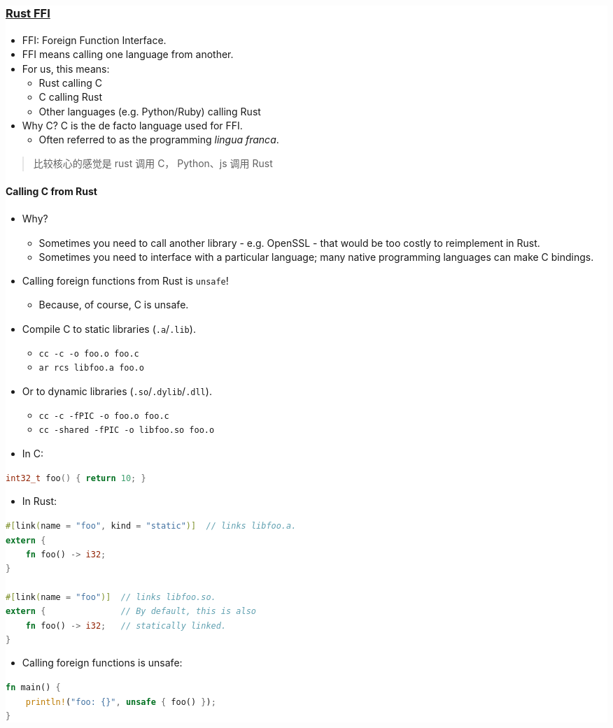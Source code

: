 ### [Rust FFI](https://doc.rust-lang.org/book/ffi.html)

+ FFI: Foreign Function Interface.
+ FFI means calling one language from another.
+ For us, this means:
  + Rust calling C
  + C calling Rust
  + Other languages (e.g. Python/Ruby) calling Rust
+ Why C? C is the de facto language used for FFI.
  + Often referred to as the programming _lingua franca_.

> 比较核心的感觉是 rust 调用 C， Python、js 调用 Rust

#### Calling C from Rust

+ Why?
  + Sometimes you need to call another library - e.g. OpenSSL - that would be too costly to reimplement in Rust.
  + Sometimes you need to interface with a particular language; many
    native programming languages can make C bindings.
+ Calling foreign functions from Rust is `unsafe`!
  + Because, of course, C is unsafe.

+ Compile C to static libraries (`.a`/`.lib`).
  + `cc -c -o foo.o foo.c`
  + `ar rcs libfoo.a foo.o`
+ Or to dynamic libraries (`.so`/`.dylib`/`.dll`).
  + `cc -c -fPIC -o foo.o foo.c`
  + `cc -shared -fPIC -o libfoo.so foo.o`

+ In C:

```c
int32_t foo() { return 10; }
```

+ In Rust:

```rust
#[link(name = "foo", kind = "static")]  // links libfoo.a.
extern {
    fn foo() -> i32;
}

#[link(name = "foo")]  // links libfoo.so.
extern {               // By default, this is also
    fn foo() -> i32;   // statically linked.
}
```

+ Calling foreign functions is unsafe:

```rust
fn main() {
    println!("foo: {}", unsafe { foo() });
}
```
